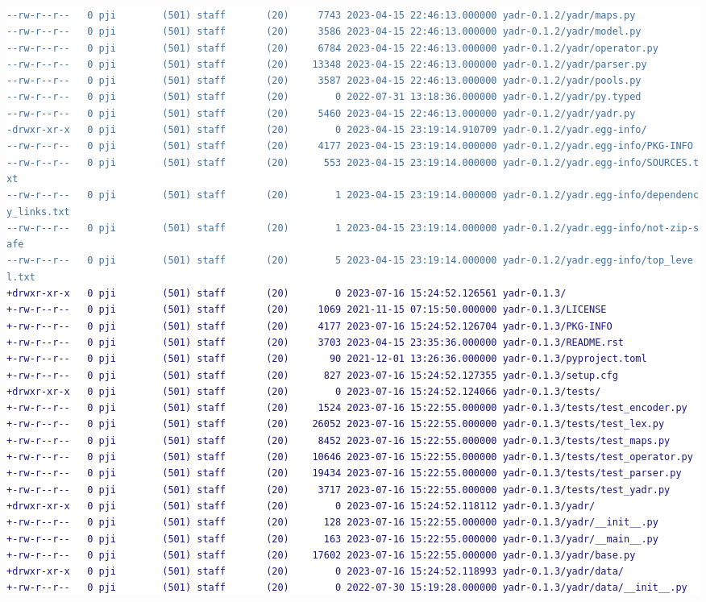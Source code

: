 ```diff
--rw-r--r--   0 pji        (501) staff       (20)     7743 2023-04-15 22:46:13.000000 yadr-0.1.2/yadr/maps.py
--rw-r--r--   0 pji        (501) staff       (20)     3586 2023-04-15 22:46:13.000000 yadr-0.1.2/yadr/model.py
--rw-r--r--   0 pji        (501) staff       (20)     6784 2023-04-15 22:46:13.000000 yadr-0.1.2/yadr/operator.py
--rw-r--r--   0 pji        (501) staff       (20)    13348 2023-04-15 22:46:13.000000 yadr-0.1.2/yadr/parser.py
--rw-r--r--   0 pji        (501) staff       (20)     3587 2023-04-15 22:46:13.000000 yadr-0.1.2/yadr/pools.py
--rw-r--r--   0 pji        (501) staff       (20)        0 2022-07-31 13:18:36.000000 yadr-0.1.2/yadr/py.typed
--rw-r--r--   0 pji        (501) staff       (20)     5460 2023-04-15 22:46:13.000000 yadr-0.1.2/yadr/yadr.py
-drwxr-xr-x   0 pji        (501) staff       (20)        0 2023-04-15 23:19:14.910709 yadr-0.1.2/yadr.egg-info/
--rw-r--r--   0 pji        (501) staff       (20)     4177 2023-04-15 23:19:14.000000 yadr-0.1.2/yadr.egg-info/PKG-INFO
--rw-r--r--   0 pji        (501) staff       (20)      553 2023-04-15 23:19:14.000000 yadr-0.1.2/yadr.egg-info/SOURCES.txt
--rw-r--r--   0 pji        (501) staff       (20)        1 2023-04-15 23:19:14.000000 yadr-0.1.2/yadr.egg-info/dependency_links.txt
--rw-r--r--   0 pji        (501) staff       (20)        1 2023-04-15 23:19:14.000000 yadr-0.1.2/yadr.egg-info/not-zip-safe
--rw-r--r--   0 pji        (501) staff       (20)        5 2023-04-15 23:19:14.000000 yadr-0.1.2/yadr.egg-info/top_level.txt
+drwxr-xr-x   0 pji        (501) staff       (20)        0 2023-07-16 15:24:52.126561 yadr-0.1.3/
+-rw-r--r--   0 pji        (501) staff       (20)     1069 2021-11-15 07:15:50.000000 yadr-0.1.3/LICENSE
+-rw-r--r--   0 pji        (501) staff       (20)     4177 2023-07-16 15:24:52.126704 yadr-0.1.3/PKG-INFO
+-rw-r--r--   0 pji        (501) staff       (20)     3703 2023-04-15 23:35:36.000000 yadr-0.1.3/README.rst
+-rw-r--r--   0 pji        (501) staff       (20)       90 2021-12-01 13:26:36.000000 yadr-0.1.3/pyproject.toml
+-rw-r--r--   0 pji        (501) staff       (20)      827 2023-07-16 15:24:52.127355 yadr-0.1.3/setup.cfg
+drwxr-xr-x   0 pji        (501) staff       (20)        0 2023-07-16 15:24:52.124066 yadr-0.1.3/tests/
+-rw-r--r--   0 pji        (501) staff       (20)     1524 2023-07-16 15:22:55.000000 yadr-0.1.3/tests/test_encoder.py
+-rw-r--r--   0 pji        (501) staff       (20)    26052 2023-07-16 15:22:55.000000 yadr-0.1.3/tests/test_lex.py
+-rw-r--r--   0 pji        (501) staff       (20)     8452 2023-07-16 15:22:55.000000 yadr-0.1.3/tests/test_maps.py
+-rw-r--r--   0 pji        (501) staff       (20)    10646 2023-07-16 15:22:55.000000 yadr-0.1.3/tests/test_operator.py
+-rw-r--r--   0 pji        (501) staff       (20)    19434 2023-07-16 15:22:55.000000 yadr-0.1.3/tests/test_parser.py
+-rw-r--r--   0 pji        (501) staff       (20)     3717 2023-07-16 15:22:55.000000 yadr-0.1.3/tests/test_yadr.py
+drwxr-xr-x   0 pji        (501) staff       (20)        0 2023-07-16 15:24:52.118112 yadr-0.1.3/yadr/
+-rw-r--r--   0 pji        (501) staff       (20)      128 2023-07-16 15:22:55.000000 yadr-0.1.3/yadr/__init__.py
+-rw-r--r--   0 pji        (501) staff       (20)      163 2023-07-16 15:22:55.000000 yadr-0.1.3/yadr/__main__.py
+-rw-r--r--   0 pji        (501) staff       (20)    17602 2023-07-16 15:22:55.000000 yadr-0.1.3/yadr/base.py
+drwxr-xr-x   0 pji        (501) staff       (20)        0 2023-07-16 15:24:52.118993 yadr-0.1.3/yadr/data/
+-rw-r--r--   0 pji        (501) staff       (20)        0 2022-07-30 15:19:28.000000 yadr-0.1.3/yadr/data/__init__.py
```